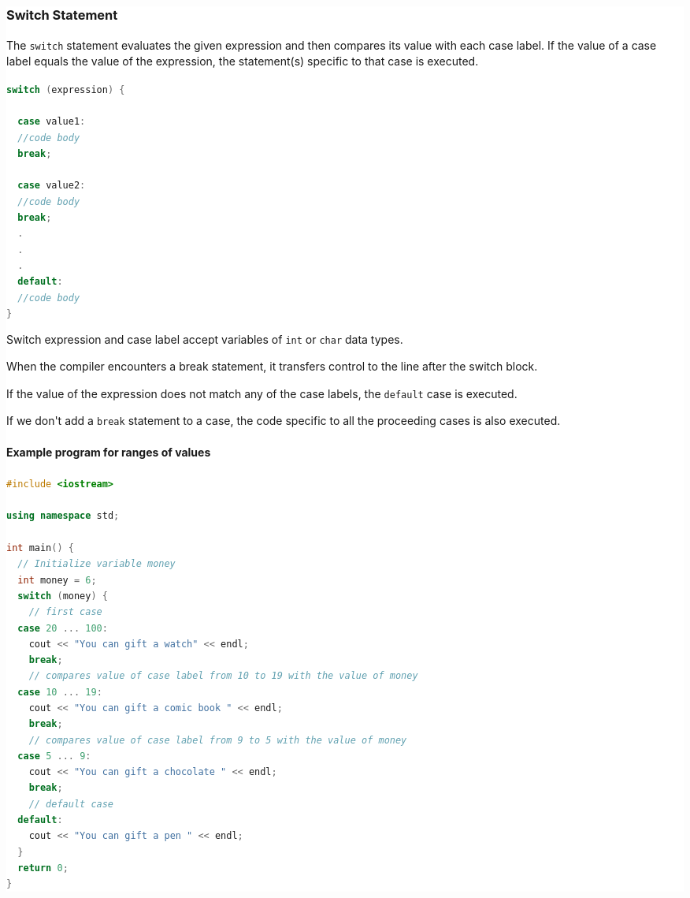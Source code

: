 ### Switch Statement

The `switch` statement evaluates the given expression and then compares its value with each case label. If the value of a case label equals the value of the expression, the statement(s) specific to that case is executed.

```cpp
switch (expression) {

  case value1:
  //code body
  break;

  case value2:
  //code body
  break;
  .
  .
  .
  default:
  //code body
}
```

Switch expression and case label accept variables of `int` or `char` data types.

When the compiler encounters a break statement, it transfers control to the line after the switch block.

If the value of the expression does not match any of the case labels, the `default` case is executed.

If we don't add a `break` statement to a case, the code specific to all the proceeding cases is also executed.

#### Example program for ranges of values

```cpp
#include <iostream>

using namespace std;

int main() {
  // Initialize variable money
  int money = 6;
  switch (money) {
    // first case
  case 20 ... 100:
    cout << "You can gift a watch" << endl;
    break; 
    // compares value of case label from 10 to 19 with the value of money
  case 10 ... 19:
    cout << "You can gift a comic book " << endl;
    break;
    // compares value of case label from 9 to 5 with the value of money
  case 5 ... 9:
    cout << "You can gift a chocolate " << endl;
    break;
    // default case
  default:
    cout << "You can gift a pen " << endl;
  }
  return 0;
}
```
